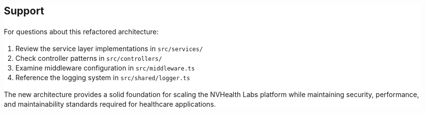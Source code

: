 ## Support

For questions about this refactored architecture:
1. Review the service layer implementations in `src/services/`
2. Check controller patterns in `src/controllers/`
3. Examine middleware configuration in `src/middleware.ts`
4. Reference the logging system in `src/shared/logger.ts`

The new architecture provides a solid foundation for scaling the NVHealth Labs platform while maintaining security, performance, and maintainability standards required for healthcare applications.

